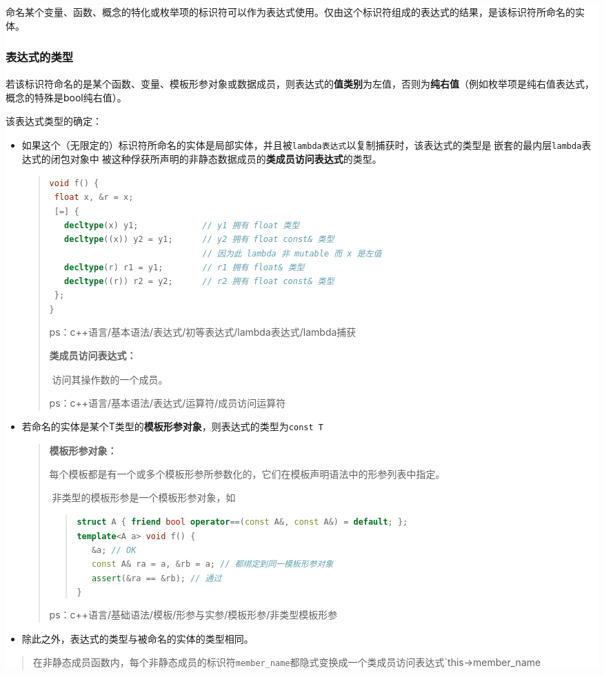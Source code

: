 ​	命名某个变量、函数、概念的特化或枚举项的标识符可以作为表达式使用。仅由这个标识符组成的表达式的结果，是该标识符所命名的实体。

### 表达式的类型

​	若该标识符命名的是某个函数、变量、模板形参对象或数据成员，则表达式的**值类别**为左值，否则为**纯右值**（例如枚举项是纯右值表达式，概念的特殊是bool纯右值）。

该表达式类型的确定：

-   如果这个（无限定的）标识符所命名的实体是局部实体，并且被`lambda表达式`以复制捕获时，该表达式的类型是 嵌套的最内层`lambda`表达式的闭包对象中 被这种俘获所声明的非静态数据成员的**类成员访问表达式**的类型。

    >   ```c++
    >   void f() {
    >    float x, &r = x;
    >    [=] {
    >      decltype(x) y1;             // y1 拥有 float 类型
    >      decltype((x)) y2 = y1;      // y2 拥有 float const& 类型
    >                                  // 因为此 lambda 非 mutable 而 x 是左值
    >      decltype(r) r1 = y1;        // r1 拥有 float& 类型
    >      decltype((r)) r2 = y2;      // r2 拥有 float const& 类型
    >    };
    >   }
    >   ```
    >
    >   ps：c++语言/基本语法/表达式/初等表达式/lambda表达式/lambda捕获
    >
    >   **类成员访问表达式：**
    >
    >   ​		访问其操作数的一个成员。
    >
    >   ps：c++语言/基本语法/表达式/运算符/成员访问运算符

-   若命名的实体是某个T类型的**模板形参对象**，则表达式的类型为`const T`

    >   **模板形参对象：**
    >
    >   ​	每个模板都是有一个或多个模板形参所参数化的，它们在模板声明语法中的形参列表中指定。
    >
    >   ​	非类型的模板形参是一个模板形参对象，如
    >
    >   >   ```c++
    >   >   struct A { friend bool operator==(const A&, const A&) = default; };
    >   >   template<A a> void f() {
    >   >      &a; // OK
    >   >      const A& ra = a, &rb = a; // 都绑定到同一模板形参对象
    >   >      assert(&ra == &rb); // 通过
    >   >   }
    >   >   ```
    >
    >   ps：c++语言/基础语法/模板/形参与实参/模板形参/非类型模板形参

-   除此之外，表达式的类型与被命名的实体的类型相同。

>   在非静态成员函数内，每个非静态成员的标识符`member_name`都隐式变换成一个类成员访问表达式`this->member_name
